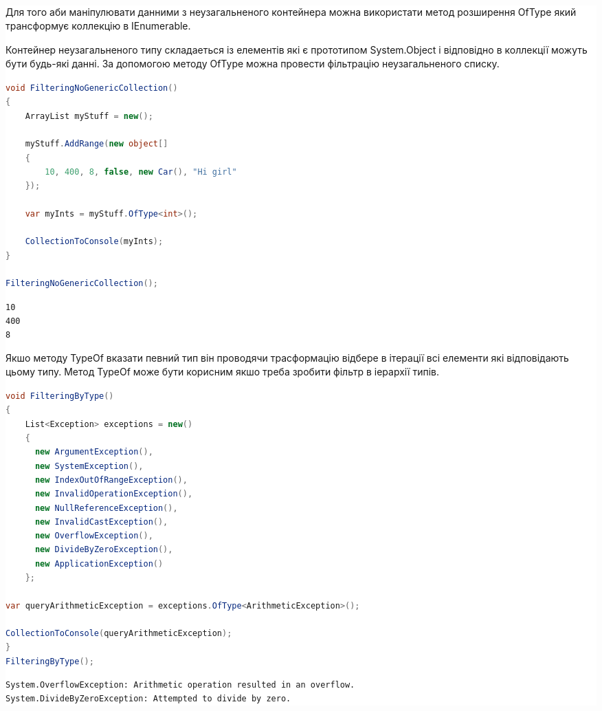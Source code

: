 Для того аби маніпулювати данними з неузагальненого контейнера можна використати метод розширення OfType<T> який трансформує коллекцію в IEnumerable<T>.

Контейнер неузагальненого типу складаеться із елементів які є прототипом System.Object і відповідно в коллекції можуть бути будь-які данні.
За допомогою методу OfType<T> можна провести фільтрацію неузагальненого списку.

```cs
void FilteringNoGenericCollection()
{
    ArrayList myStuff = new();

    myStuff.AddRange(new object[]
    {
        10, 400, 8, false, new Car(), "Hi girl"
    }); 

    var myInts = myStuff.OfType<int>();

    CollectionToConsole(myInts);
}

FilteringNoGenericCollection();
```
```
10
400
8

```
Якшо методу TypeOf<T> вказати певний тип він проводячи трасформацію відбере в ітерації всі елементи які відповідають цьому типу.
Метод TypeOf<T> може бути корисним якшо треба зробити фільтр в іерархії типів.
```cs
void FilteringByType()
{
    List<Exception> exceptions = new()
    {
      new ArgumentException(),
      new SystemException(),
      new IndexOutOfRangeException(),
      new InvalidOperationException(),
      new NullReferenceException(),
      new InvalidCastException(),
      new OverflowException(),
      new DivideByZeroException(),
      new ApplicationException()
    };

var queryArithmeticException = exceptions.OfType<ArithmeticException>();

CollectionToConsole(queryArithmeticException);
}
FilteringByType();
```
```
System.OverflowException: Arithmetic operation resulted in an overflow.
System.DivideByZeroException: Attempted to divide by zero.
```
